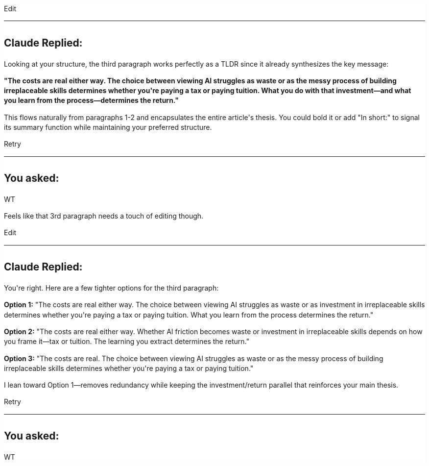Edit

---

Claude Replied:
---------------

Looking at your structure, the third paragraph works perfectly as a TLDR since it already synthesizes the key message:

**"The costs are real either way. The choice between viewing AI struggles as waste or as the messy process of building irreplaceable skills determines whether you're paying a tax or paying tuition. What you do with that investment—and what you learn from the process—determines the return."**

This flows naturally from paragraphs 1-2 and encapsulates the entire article's thesis. You could bold it or add "In short:" to signal its summary function while maintaining your preferred structure.

Retry

---

You asked:
----------

WT

Feels like that 3rd paragraph needs a touch of editing though.

Edit

---

Claude Replied:
---------------

You're right. Here are a few tighter options for the third paragraph:

**Option 1:** "The costs are real either way. The choice between viewing AI struggles as waste or as investment in irreplaceable skills determines whether you're paying a tax or paying tuition. What you learn from the process determines the return."

**Option 2:** "The costs are real either way. Whether AI friction becomes waste or investment in irreplaceable skills depends on how you frame it—tax or tuition. The learning you extract determines the return."

**Option 3:** "The costs are real. The choice between viewing AI struggles as waste or as the messy process of building irreplaceable skills determines whether you're paying a tax or paying tuition."

I lean toward Option 1—removes redundancy while keeping the investment/return parallel that reinforces your main thesis.

Retry

---

You asked:
----------

WT
